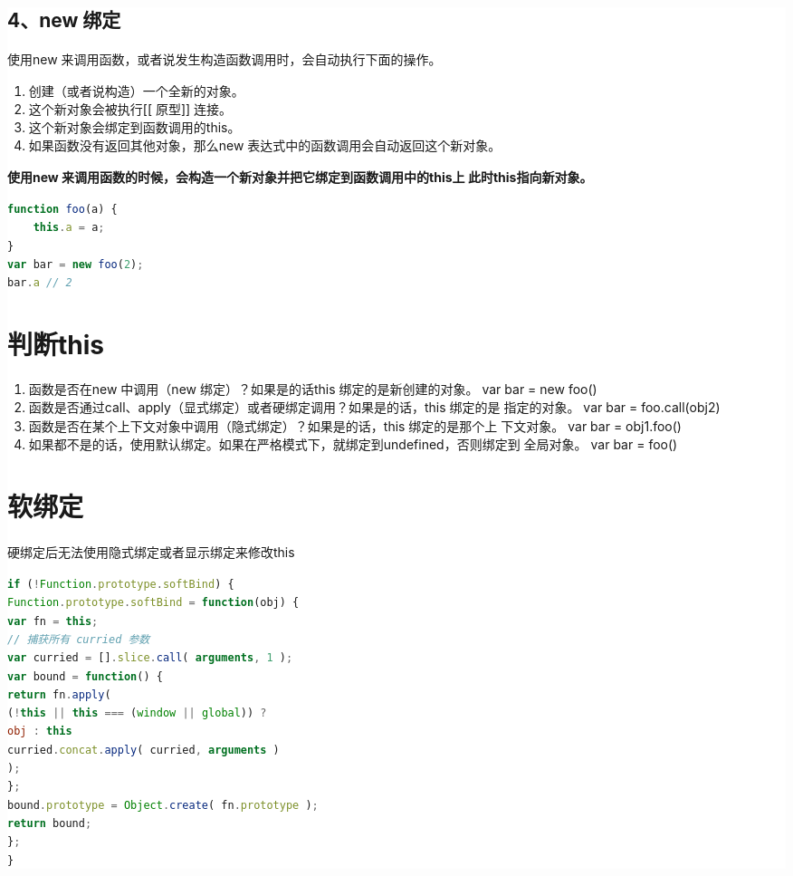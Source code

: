 ## 4、new 绑定

使用new 来调用函数，或者说发生构造函数调用时，会自动执行下面的操作。
1. 创建（或者说构造）一个全新的对象。
2. 这个新对象会被执行[[ 原型]] 连接。
3. 这个新对象会绑定到函数调用的this。
4. 如果函数没有返回其他对象，那么new 表达式中的函数调用会自动返回这个新对象。

**使用new 来调用函数的时候，会构造一个新对象并把它绑定到函数调用中的this上 此时this指向新对象。**

```js
function foo(a) {
    this.a = a;
}
var bar = new foo(2);
bar.a // 2
```



# 判断this

1. 函数是否在new 中调用（new 绑定）？如果是的话this 绑定的是新创建的对象。
var bar = new foo()
2. 函数是否通过call、apply（显式绑定）或者硬绑定调用？如果是的话，this 绑定的是
指定的对象。
var bar = foo.call(obj2)
3. 函数是否在某个上下文对象中调用（隐式绑定）？如果是的话，this 绑定的是那个上
下文对象。
var bar = obj1.foo()
4. 如果都不是的话，使用默认绑定。如果在严格模式下，就绑定到undefined，否则绑定到
全局对象。
var bar = foo()

# 软绑定

硬绑定后无法使用隐式绑定或者显示绑定来修改this

```js
if (!Function.prototype.softBind) {
Function.prototype.softBind = function(obj) {
var fn = this;
// 捕获所有 curried 参数
var curried = [].slice.call( arguments, 1 );
var bound = function() {
return fn.apply(
(!this || this === (window || global)) ?
obj : this
curried.concat.apply( curried, arguments )
);
};
bound.prototype = Object.create( fn.prototype );
return bound;
};
}
```
